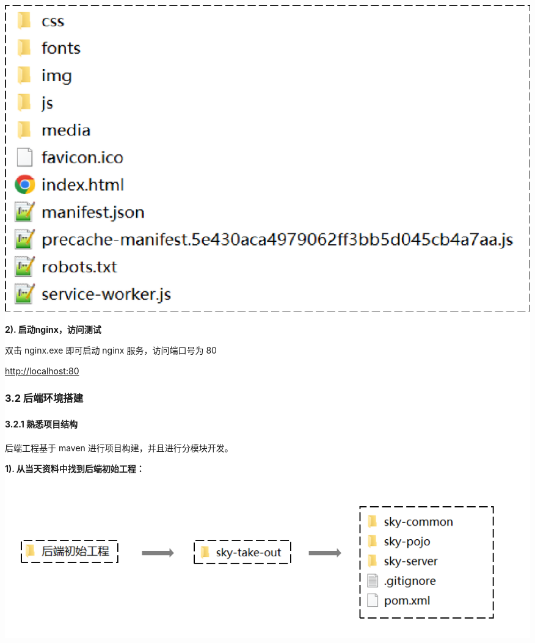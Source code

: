 ![](assets/01.%20环境搭建_image_7.png)

**2). 启动nginx，访问测试**

双击 nginx.exe 即可启动 nginx 服务，访问端口号为 80

[http://localhost:80](http://localhost/)


### 3.2 后端环境搭建

#### 3.2.1 熟悉项目结构

后端工程基于 maven 进行项目构建，并且进行分模块开发。

**1). 从当天资料中找到后端初始工程：**

![](assets/01.%20环境搭建_image_8.png)
